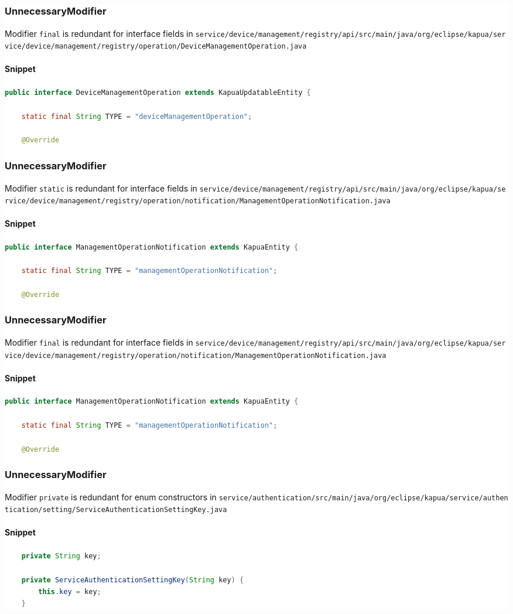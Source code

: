 ### UnnecessaryModifier
Modifier `final` is redundant for interface fields
in `service/device/management/registry/api/src/main/java/org/eclipse/kapua/service/device/management/registry/operation/DeviceManagementOperation.java`
#### Snippet
```java
public interface DeviceManagementOperation extends KapuaUpdatableEntity {

    static final String TYPE = "deviceManagementOperation";

    @Override
```

### UnnecessaryModifier
Modifier `static` is redundant for interface fields
in `service/device/management/registry/api/src/main/java/org/eclipse/kapua/service/device/management/registry/operation/notification/ManagementOperationNotification.java`
#### Snippet
```java
public interface ManagementOperationNotification extends KapuaEntity {

    static final String TYPE = "managementOperationNotification";

    @Override
```

### UnnecessaryModifier
Modifier `final` is redundant for interface fields
in `service/device/management/registry/api/src/main/java/org/eclipse/kapua/service/device/management/registry/operation/notification/ManagementOperationNotification.java`
#### Snippet
```java
public interface ManagementOperationNotification extends KapuaEntity {

    static final String TYPE = "managementOperationNotification";

    @Override
```

### UnnecessaryModifier
Modifier `private` is redundant for enum constructors
in `service/authentication/src/main/java/org/eclipse/kapua/service/authentication/setting/ServiceAuthenticationSettingKey.java`
#### Snippet
```java
    private String key;

    private ServiceAuthenticationSettingKey(String key) {
        this.key = key;
    }
```
